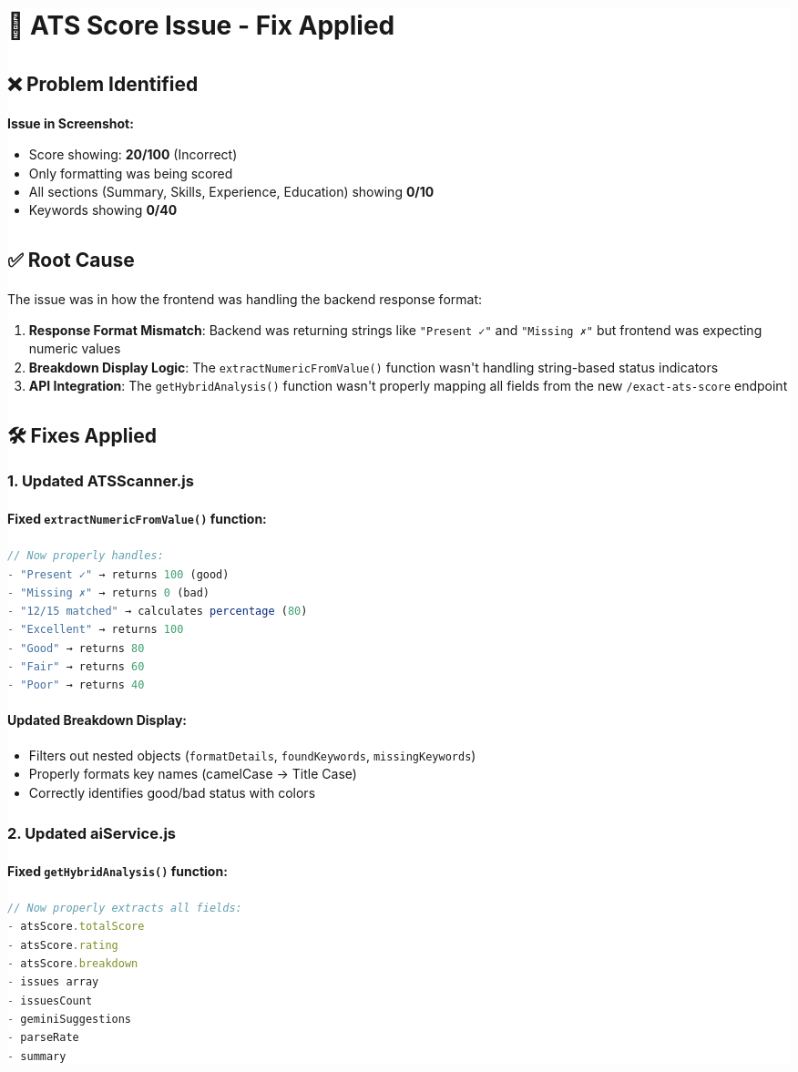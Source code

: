 # 🔧 ATS Score Issue - Fix Applied

## ❌ Problem Identified

**Issue in Screenshot:**
- Score showing: **20/100** (Incorrect)
- Only formatting was being scored
- All sections (Summary, Skills, Experience, Education) showing **0/10**
- Keywords showing **0/40**

## ✅ Root Cause

The issue was in how the frontend was handling the backend response format:

1. **Response Format Mismatch**: Backend was returning strings like `"Present ✓"` and `"Missing ✗"` but frontend was expecting numeric values
2. **Breakdown Display Logic**: The `extractNumericFromValue()` function wasn't handling string-based status indicators
3. **API Integration**: The `getHybridAnalysis()` function wasn't properly mapping all fields from the new `/exact-ats-score` endpoint

## 🛠️ Fixes Applied

### 1. **Updated ATSScanner.js**

#### Fixed `extractNumericFromValue()` function:
```javascript
// Now properly handles:
- "Present ✓" → returns 100 (good)
- "Missing ✗" → returns 0 (bad)
- "12/15 matched" → calculates percentage (80)
- "Excellent" → returns 100
- "Good" → returns 80
- "Fair" → returns 60
- "Poor" → returns 40
```

#### Updated Breakdown Display:
- Filters out nested objects (`formatDetails`, `foundKeywords`, `missingKeywords`)
- Properly formats key names (camelCase → Title Case)
- Correctly identifies good/bad status with colors

### 2. **Updated aiService.js**

#### Fixed `getHybridAnalysis()` function:
```javascript
// Now properly extracts all fields:
- atsScore.totalScore
- atsScore.rating
- atsScore.breakdown
- issues array
- issuesCount
- geminiSuggestions
- parseRate
- summary
```

